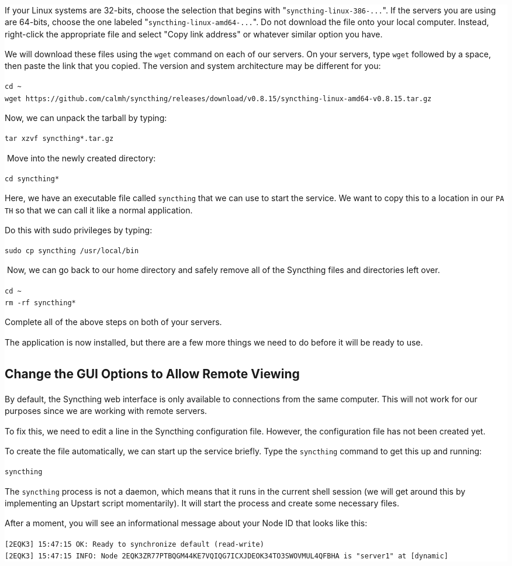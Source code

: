 If your Linux systems are 32-bits, choose the selection that begins with "`syncthing-linux-386-...`". If the servers you are using are 64-bits, choose the one labeled "`syncthing-linux-amd64-...`". Do not download the file onto your local computer. Instead, right-click the appropriate file and select "Copy link address" or whatever similar option you have.

We will download these files using the `wget` command on each of our servers. On your servers, type `wget` followed by a space, then paste the link that you copied. The version and system architecture may be different for you:

    cd ~
    wget https://github.com/calmh/syncthing/releases/download/v0.8.15/syncthing-linux-amd64-v0.8.15.tar.gz


Now, we can unpack the tarball by typing:

    tar xzvf syncthing*.tar.gz
​    Move into the newly created directory:

    cd syncthing*
   

Here, we have an executable file called `syncthing` that we can use to start the service. We want to copy this to a location in our `PATH` so that we can call it like a normal application.

Do this with sudo privileges by typing:

    sudo cp syncthing /usr/local/bin
​    Now, we can go back to our home directory and safely remove all of the Syncthing files and directories left over.

    cd ~
    rm -rf syncthing*


Complete all of the above steps on both of your servers.

The application is now installed, but there are a few more things we need to do before it will be ready to use.

Change the GUI Options to Allow Remote Viewing
----------------------------------------------

By default, the Syncthing web interface is only available to connections from the same computer. This will not work for our purposes since we are working with remote servers.

To fix this, we need to edit a line in the Syncthing configuration file. However, the configuration file has not been created yet.

To create the file automatically, we can start up the service briefly. Type the `syncthing` command to get this up and running:

    syncthing  
The `syncthing` process is not a daemon, which means that it runs in the current shell session (we will get around this by implementing an Upstart script momentarily). It will start the process and create some necessary files.

After a moment, you will see an informational message about your Node ID that looks like this:

    [2EQK3] 15:47:15 OK: Ready to synchronize default (read-write)
    [2EQK3] 15:47:15 INFO: Node 2EQK3ZR77PTBQGM44KE7VQIQG7ICXJDEOK34TO3SWOVMUL4QFBHA is "server1" at [dynamic]
